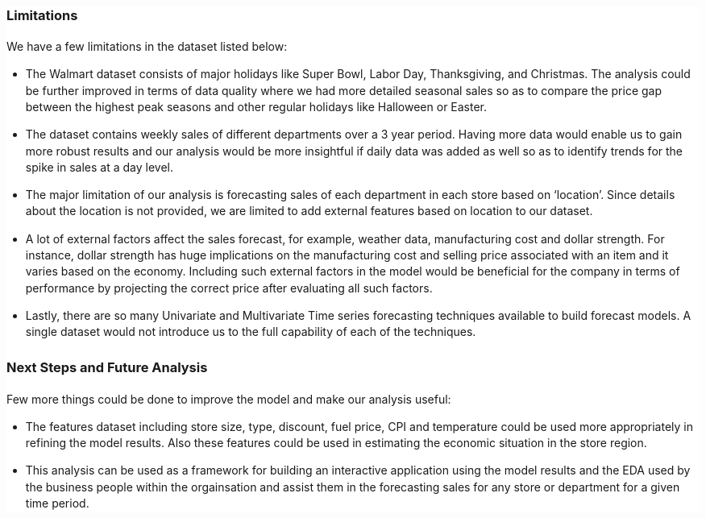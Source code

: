 ### Limitations

We have a few limitations in the dataset listed below:
- The Walmart dataset consists of major holidays like Super Bowl, Labor Day, Thanksgiving, and Christmas. The analysis could be further improved in terms of data quality where we had more detailed seasonal sales so as to compare the price gap between the highest peak seasons and other regular holidays like Halloween or Easter. 

- The dataset contains weekly sales of different departments over a 3 year period. Having more data would enable us to gain more robust results and our analysis would be more insightful if daily data was added as well so as to identify trends for the spike in sales at a day level.  

- The major limitation of our analysis is forecasting sales of each department in each store based on ‘location’. Since details about the location is not provided, we are limited to add external features based on location to our dataset. 

- A lot of external factors affect the sales forecast, for example, weather data, manufacturing cost and dollar strength. For instance, dollar strength has huge implications on the manufacturing cost and selling price associated with an item and it varies based on the economy. Including such external factors in the model would be beneficial for the company in terms of performance by projecting the correct price after evaluating all such factors.

- Lastly, there are so many Univariate and Multivariate Time series forecasting techniques available to build forecast models. A single dataset would not introduce us to the full capability of each of the techniques.

### Next Steps and Future Analysis


Few more things could be done to improve the model and make our analysis useful:

- The features dataset including store size, type, discount, fuel price, CPI and temperature could be used more appropriately  in refining the model results. Also these features could be used in estimating the economic situation in the store region.

- This analysis can be used as a framework for building an interactive application using the model results and the EDA used by the business people within the orgainsation and assist them in the forecasting sales for any store or department for a given time period.
